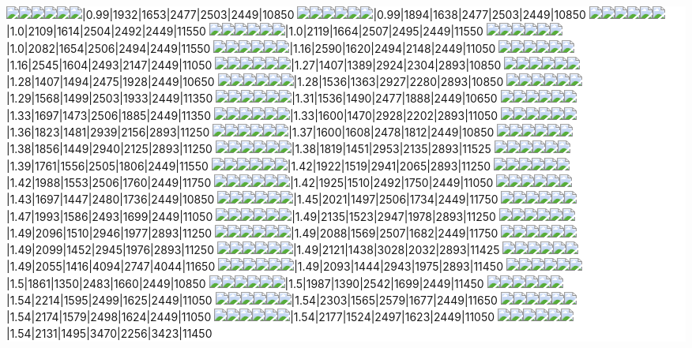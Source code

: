 ![](/item/6672.png)![](/item/3124.png)![](/item/6676.png)![](/item/1001.png)![](/item/1053.png)![](/item/1055.png)|0.99|1932|1653|2477|2503|2449|10850
![](/item/6672.png)![](/item/3124.png)![](/item/3036.png)![](/item/1001.png)![](/item/1053.png)![](/item/1055.png)|0.99|1894|1638|2477|2503|2449|10850
![](/item/3153.png)![](/item/3124.png)![](/item/6676.png)![](/item/1001.png)![](/item/1055.png)![](/item/1038.png)|1.0|2109|1614|2504|2492|2449|11550
![](/item/3153.png)![](/item/3124.png)![](/item/3033.png)![](/item/1001.png)![](/item/1055.png)![](/item/1038.png)|1.0|2119|1664|2507|2495|2449|11550
![](/item/3153.png)![](/item/3124.png)![](/item/3036.png)![](/item/1001.png)![](/item/1055.png)![](/item/1038.png)|1.0|2082|1654|2506|2494|2449|11550
![](/item/6671.png)![](/item/3033.png)![](/item/6676.png)![](/item/1001.png)![](/item/1053.png)![](/item/1055.png)|1.16|2590|1620|2494|2148|2449|11050
![](/item/6671.png)![](/item/3036.png)![](/item/6676.png)![](/item/1001.png)![](/item/1053.png)![](/item/1055.png)|1.16|2545|1604|2493|2147|2449|11050
![](/item/3085.png)![](/item/3124.png)![](/item/3091.png)![](/item/1001.png)![](/item/1053.png)![](/item/1055.png)|1.27|1407|1389|2924|2304|2893|10850
![](/item/6672.png)![](/item/3124.png)![](/item/3085.png)![](/item/1001.png)![](/item/1053.png)![](/item/1055.png)|1.28|1407|1494|2475|1928|2449|10650
![](/item/3046.png)![](/item/3091.png)![](/item/3124.png)![](/item/1001.png)![](/item/1053.png)![](/item/1055.png)|1.28|1536|1363|2927|2280|2893|10850
![](/item/3153.png)![](/item/3124.png)![](/item/3085.png)![](/item/1001.png)![](/item/1055.png)![](/item/1038.png)|1.29|1568|1499|2503|1933|2449|11350
![](/item/6672.png)![](/item/3124.png)![](/item/3046.png)![](/item/1001.png)![](/item/1053.png)![](/item/1055.png)|1.31|1536|1490|2477|1888|2449|10650
![](/item/3153.png)![](/item/3124.png)![](/item/3046.png)![](/item/1001.png)![](/item/1055.png)![](/item/1038.png)|1.33|1697|1473|2506|1885|2449|11350
![](/item/3094.png)![](/item/3124.png)![](/item/3091.png)![](/item/1001.png)![](/item/1053.png)![](/item/1055.png)|1.33|1600|1470|2928|2202|2893|11050
![](/item/6672.png)![](/item/6671.png)![](/item/3091.png)![](/item/1001.png)![](/item/1053.png)![](/item/1055.png)|1.36|1823|1481|2939|2156|2893|11250
![](/item/6672.png)![](/item/3124.png)![](/item/3094.png)![](/item/1001.png)![](/item/1053.png)![](/item/1055.png)|1.37|1600|1608|2478|1812|2449|10850
![](/item/6671.png)![](/item/3087.png)![](/item/3091.png)![](/item/1001.png)![](/item/1053.png)![](/item/1055.png)|1.38|1856|1449|2940|2125|2893|11250
![](/item/6671.png)![](/item/3091.png)![](/item/3153.png)![](/item/1001.png)![](/item/1055.png)![](/item/1037.png)|1.38|1819|1451|2953|2135|2893|11525
![](/item/3153.png)![](/item/3124.png)![](/item/3094.png)![](/item/1001.png)![](/item/1055.png)![](/item/1038.png)|1.39|1761|1556|2505|1806|2449|11550
![](/item/6671.png)![](/item/3095.png)![](/item/3091.png)![](/item/1001.png)![](/item/1053.png)![](/item/1055.png)|1.42|1922|1519|2941|2065|2893|11250
![](/item/6672.png)![](/item/3153.png)![](/item/6671.png)![](/item/1001.png)![](/item/1055.png)![](/item/1038.png)|1.42|1988|1553|2506|1760|2449|11750
![](/item/6672.png)![](/item/6671.png)![](/item/3087.png)![](/item/1001.png)![](/item/1053.png)![](/item/1055.png)|1.42|1925|1510|2492|1750|2449|11050
![](/item/3094.png)![](/item/3124.png)![](/item/3095.png)![](/item/1001.png)![](/item/1053.png)![](/item/1055.png)|1.43|1697|1447|2480|1736|2449|10850
![](/item/6671.png)![](/item/3087.png)![](/item/3153.png)![](/item/1001.png)![](/item/1055.png)![](/item/1038.png)|1.45|2021|1497|2506|1734|2449|11750
![](/item/6672.png)![](/item/6671.png)![](/item/3095.png)![](/item/1001.png)![](/item/1053.png)![](/item/1055.png)|1.47|1993|1586|2493|1699|2449|11050
![](/item/6671.png)![](/item/3033.png)![](/item/3091.png)![](/item/1001.png)![](/item/1053.png)![](/item/1055.png)|1.49|2135|1523|2947|1978|2893|11250
![](/item/6671.png)![](/item/3036.png)![](/item/3091.png)![](/item/1001.png)![](/item/1053.png)![](/item/1055.png)|1.49|2096|1510|2946|1977|2893|11250
![](/item/6671.png)![](/item/3095.png)![](/item/3153.png)![](/item/1001.png)![](/item/1055.png)![](/item/1038.png)|1.49|2088|1569|2507|1682|2449|11750
![](/item/6671.png)![](/item/6676.png)![](/item/3091.png)![](/item/1001.png)![](/item/1053.png)![](/item/1055.png)|1.49|2099|1452|2945|1976|2893|11250
![](/item/6671.png)![](/item/3072.png)![](/item/3091.png)![](/item/1001.png)![](/item/1055.png)![](/item/1037.png)|1.49|2121|1438|3028|2032|2893|11425
![](/item/6671.png)![](/item/3091.png)![](/item/6673.png)![](/item/1001.png)![](/item/1055.png)![](/item/1038.png)|1.49|2055|1416|4094|2747|4044|11650
![](/item/6671.png)![](/item/3091.png)![](/item/6694.png)![](/item/1001.png)![](/item/1053.png)![](/item/1055.png)|1.49|2093|1444|2943|1975|2893|11450
![](/item/3094.png)![](/item/3124.png)![](/item/6676.png)![](/item/1001.png)![](/item/1053.png)![](/item/1055.png)|1.5|1861|1350|2483|1660|2449|10850
![](/item/3094.png)![](/item/3124.png)![](/item/3072.png)![](/item/1001.png)![](/item/1055.png)![](/item/1038.png)|1.5|1987|1390|2542|1699|2449|11450
![](/item/6672.png)![](/item/6671.png)![](/item/3033.png)![](/item/1001.png)![](/item/1053.png)![](/item/1055.png)|1.54|2214|1595|2499|1625|2449|11050
![](/item/6672.png)![](/item/6671.png)![](/item/3072.png)![](/item/1001.png)![](/item/1055.png)![](/item/1038.png)|1.54|2303|1565|2579|1677|2449|11650
![](/item/6672.png)![](/item/6671.png)![](/item/3036.png)![](/item/1001.png)![](/item/1053.png)![](/item/1055.png)|1.54|2174|1579|2498|1624|2449|11050
![](/item/6672.png)![](/item/6671.png)![](/item/6676.png)![](/item/1001.png)![](/item/1053.png)![](/item/1055.png)|1.54|2177|1524|2497|1623|2449|11050
![](/item/6672.png)![](/item/6671.png)![](/item/6673.png)![](/item/1001.png)![](/item/1055.png)![](/item/1038.png)|1.54|2131|1495|3470|2256|3423|11450